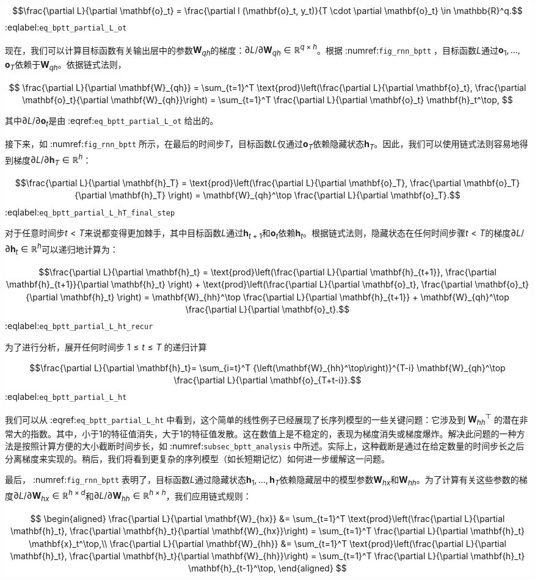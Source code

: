 $$\frac{\partial L}{\partial \mathbf{o}_t} =  \frac{\partial l (\mathbf{o}_t, y_t)}{T \cdot \partial \mathbf{o}_t} \in \mathbb{R}^q.$$
:eqlabel:`eq_bptt_partial_L_ot`

现在，我们可以计算目标函数有关输出层中的参数$\mathbf{W}_{qh}$的梯度：$\partial L/\partial \mathbf{W}_{qh} \in \mathbb{R}^{q \times h}$。根据 :numref:`fig_rnn_bptt` ，目标函数$L$通过$\mathbf{o}_1, \ldots, \mathbf{o}_T$依赖于$\mathbf{W}_{qh}$。依据链式法则，

$$
\frac{\partial L}{\partial \mathbf{W}_{qh}}
= \sum_{t=1}^T \text{prod}\left(\frac{\partial L}{\partial \mathbf{o}_t}, \frac{\partial \mathbf{o}_t}{\partial \mathbf{W}_{qh}}\right)
= \sum_{t=1}^T \frac{\partial L}{\partial \mathbf{o}_t} \mathbf{h}_t^\top,
$$

其中$\partial L/\partial \mathbf{o}_t$是由 :eqref:`eq_bptt_partial_L_ot` 给出的。

接下来，如 :numref:`fig_rnn_bptt` 所示，在最后的时间步$T$，目标函数$L$仅通过$\mathbf{o}_T$依赖隐藏状态$\mathbf{h}_T$。因此，我们可以使用链式法则容易地得到梯度$\partial L/\partial \mathbf{h}_T \in \mathbb{R}^h$：

$$\frac{\partial L}{\partial \mathbf{h}_T} = \text{prod}\left(\frac{\partial L}{\partial \mathbf{o}_T}, \frac{\partial \mathbf{o}_T}{\partial \mathbf{h}_T} \right) = \mathbf{W}_{qh}^\top \frac{\partial L}{\partial \mathbf{o}_T}.$$
:eqlabel:`eq_bptt_partial_L_hT_final_step`

对于任意时间步$t < T$来说都变得更加棘手，其中目标函数$L$通过$\mathbf{h}_{t+1}$和$\mathbf{o}_t$依赖$\mathbf{h}_t$。根据链式法则，隐藏状态在任何时间步骤$t < T$的梯度$\partial L/\partial \mathbf{h}_t \in \mathbb{R}^h$可以递归地计算为：

$$\frac{\partial L}{\partial \mathbf{h}_t} = \text{prod}\left(\frac{\partial L}{\partial \mathbf{h}_{t+1}}, \frac{\partial \mathbf{h}_{t+1}}{\partial \mathbf{h}_t} \right) + \text{prod}\left(\frac{\partial L}{\partial \mathbf{o}_t}, \frac{\partial \mathbf{o}_t}{\partial \mathbf{h}_t} \right) = \mathbf{W}_{hh}^\top \frac{\partial L}{\partial \mathbf{h}_{t+1}} + \mathbf{W}_{qh}^\top \frac{\partial L}{\partial \mathbf{o}_t}.$$
:eqlabel:`eq_bptt_partial_L_ht_recur`

为了进行分析，展开任何时间步 $1 \leq t \leq T$ 的递归计算

$$\frac{\partial L}{\partial \mathbf{h}_t}= \sum_{i=t}^T {\left(\mathbf{W}_{hh}^\top\right)}^{T-i} \mathbf{W}_{qh}^\top \frac{\partial L}{\partial \mathbf{o}_{T+t-i}}.$$
:eqlabel:`eq_bptt_partial_L_ht`


我们可以从 :eqref:`eq_bptt_partial_L_ht` 中看到，这个简单的线性例子已经展现了长序列模型的一些关键问题：它涉及到 $\mathbf{W}_{hh}^\top$ 的潜在非常大的指数。其中，小于1的特征值消失，大于1的特征值发散。这在数值上是不稳定的，表现为梯度消失或梯度爆炸。解决此问题的一种方法是按照计算方便的大小截断时间步长，如 :numref:`subsec_bptt_analysis` 中所述。实际上，这种截断是通过在给定数量的时间步长之后分离梯度来实现的。稍后，我们将看到更复杂的序列模型（如长短期记忆）如何进一步缓解这一问题。

最后， :numref:`fig_rnn_bptt` 表明了，目标函数$L$通过隐藏状态$\mathbf{h}_1, \ldots, \mathbf{h}_T$依赖隐藏层中的模型参数$\mathbf{W}_{hx}$和$\mathbf{W}_{hh}$。为了计算有关这些参数的梯度$\partial L / \partial \mathbf{W}_{hx} \in \mathbb{R}^{h \times d}$和$\partial L / \partial \mathbf{W}_{hh} \in \mathbb{R}^{h \times h}$，我们应用链式规则：

$$
\begin{aligned}
\frac{\partial L}{\partial \mathbf{W}_{hx}}
&= \sum_{t=1}^T \text{prod}\left(\frac{\partial L}{\partial \mathbf{h}_t}, \frac{\partial \mathbf{h}_t}{\partial \mathbf{W}_{hx}}\right)
= \sum_{t=1}^T \frac{\partial L}{\partial \mathbf{h}_t} \mathbf{x}_t^\top,\\
\frac{\partial L}{\partial \mathbf{W}_{hh}}
&= \sum_{t=1}^T \text{prod}\left(\frac{\partial L}{\partial \mathbf{h}_t}, \frac{\partial \mathbf{h}_t}{\partial \mathbf{W}_{hh}}\right)
= \sum_{t=1}^T \frac{\partial L}{\partial \mathbf{h}_t} \mathbf{h}_{t-1}^\top,
\end{aligned}
$$
